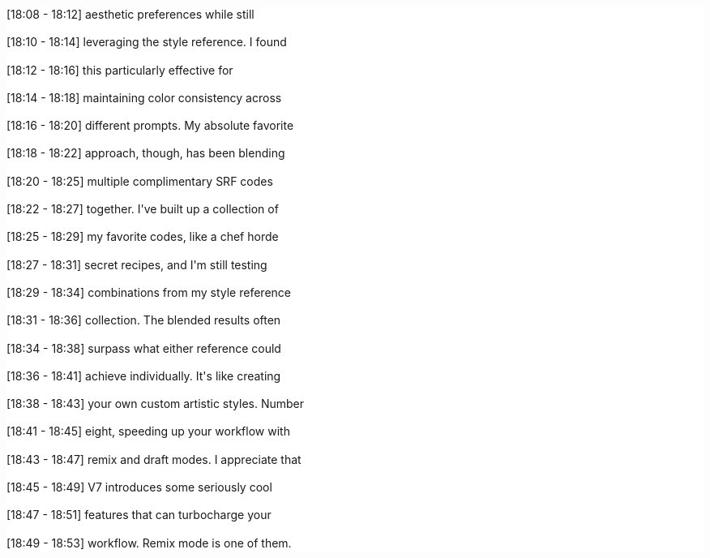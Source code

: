 [18:08 - 18:12]
aesthetic preferences while still

[18:10 - 18:14]
leveraging the style reference. I found

[18:12 - 18:16]
this particularly effective for

[18:14 - 18:18]
maintaining color consistency across

[18:16 - 18:20]
different prompts. My absolute favorite

[18:18 - 18:22]
approach, though, has been blending

[18:20 - 18:25]
multiple complimentary SRF codes

[18:22 - 18:27]
together. I've built up a collection of

[18:25 - 18:29]
my favorite codes, like a chef horde

[18:27 - 18:31]
secret recipes, and I'm still testing

[18:29 - 18:34]
combinations from my style reference

[18:31 - 18:36]
collection. The blended results often

[18:34 - 18:38]
surpass what either reference could

[18:36 - 18:41]
achieve individually. It's like creating

[18:38 - 18:43]
your own custom artistic styles. Number

[18:41 - 18:45]
eight, speeding up your workflow with

[18:43 - 18:47]
remix and draft modes. I appreciate that

[18:45 - 18:49]
V7 introduces some seriously cool

[18:47 - 18:51]
features that can turbocharge your

[18:49 - 18:53]
workflow. Remix mode is one of them.
